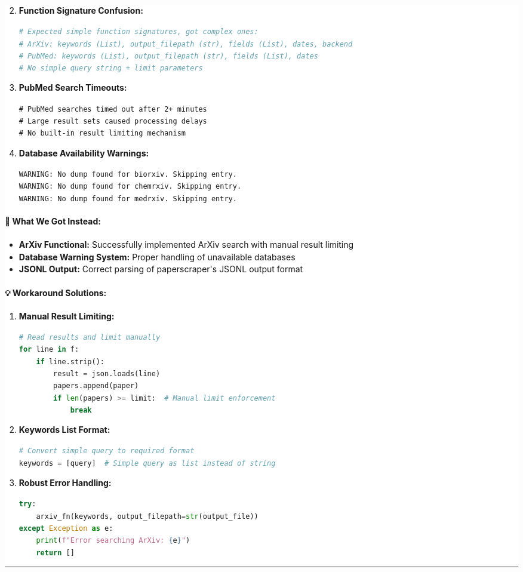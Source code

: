 2. **Function Signature Confusion:**
   ```python
   # Expected simple function signatures, got complex ones:
   # ArXiv: keywords (List), output_filepath (str), fields (List), dates, backend
   # PubMed: keywords (List), output_filepath (str), fields (List), dates
   # No simple query string + limit parameters
   ```

3. **PubMed Search Timeouts:**
   ```
   # PubMed searches timed out after 2+ minutes
   # Large result sets caused processing delays
   # No built-in result limiting mechanism
   ```

4. **Database Availability Warnings:**
   ```
   WARNING: No dump found for biorxiv. Skipping entry.
   WARNING: No dump found for chemrxiv. Skipping entry.
   WARNING: No dump found for medrxiv. Skipping entry.
   ```

#### **🔧 What We Got Instead:**
- **ArXiv Functional:** Successfully implemented ArXiv search with manual result limiting
- **Database Warning System:** Proper handling of unavailable databases
- **JSONL Output:** Correct parsing of paperscraper's JSONL output format

#### **💡 Workaround Solutions:**
1. **Manual Result Limiting:**
   ```python
   # Read results and limit manually
   for line in f:
       if line.strip():
           result = json.loads(line)
           papers.append(paper)
           if len(papers) >= limit:  # Manual limit enforcement
               break
   ```

2. **Keywords List Format:**
   ```python
   # Convert simple query to required format
   keywords = [query]  # Simple query as list instead of string
   ```

3. **Robust Error Handling:**
   ```python
   try:
       arxiv_fn(keywords, output_filepath=str(output_file))
   except Exception as e:
       print(f"Error searching ArXiv: {e}")
       return []
   ```

---
